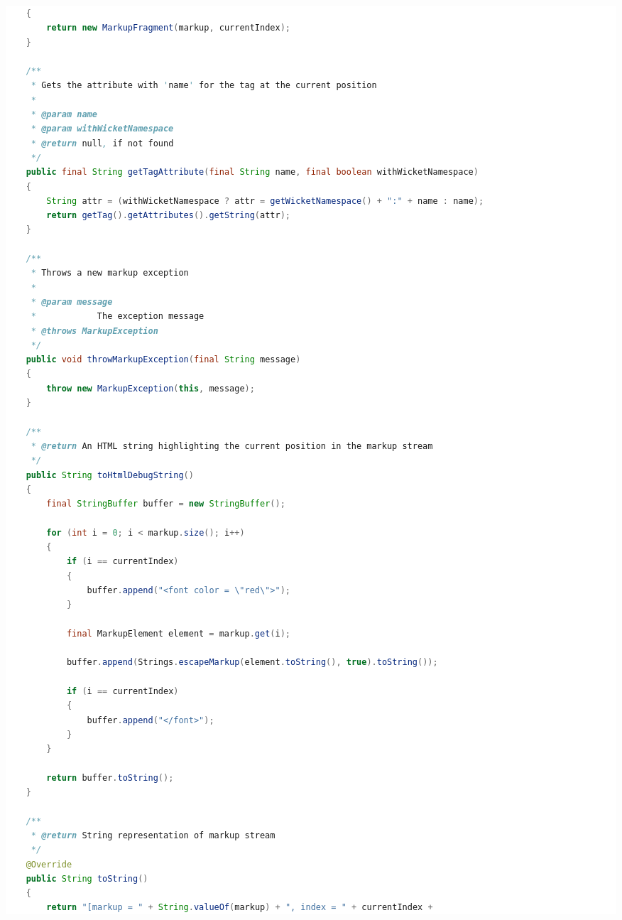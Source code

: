 ```java
	{
		return new MarkupFragment(markup, currentIndex);
	}

	/**
	 * Gets the attribute with 'name' for the tag at the current position
	 * 
	 * @param name
	 * @param withWicketNamespace
	 * @return null, if not found
	 */
	public final String getTagAttribute(final String name, final boolean withWicketNamespace)
	{
		String attr = (withWicketNamespace ? attr = getWicketNamespace() + ":" + name : name);
		return getTag().getAttributes().getString(attr);
	}

	/**
	 * Throws a new markup exception
	 * 
	 * @param message
	 *            The exception message
	 * @throws MarkupException
	 */
	public void throwMarkupException(final String message)
	{
		throw new MarkupException(this, message);
	}

	/**
	 * @return An HTML string highlighting the current position in the markup stream
	 */
	public String toHtmlDebugString()
	{
		final StringBuffer buffer = new StringBuffer();

		for (int i = 0; i < markup.size(); i++)
		{
			if (i == currentIndex)
			{
				buffer.append("<font color = \"red\">");
			}

			final MarkupElement element = markup.get(i);

			buffer.append(Strings.escapeMarkup(element.toString(), true).toString());

			if (i == currentIndex)
			{
				buffer.append("</font>");
			}
		}

		return buffer.toString();
	}

	/**
	 * @return String representation of markup stream
	 */
	@Override
	public String toString()
	{
		return "[markup = " + String.valueOf(markup) + ", index = " + currentIndex +
```